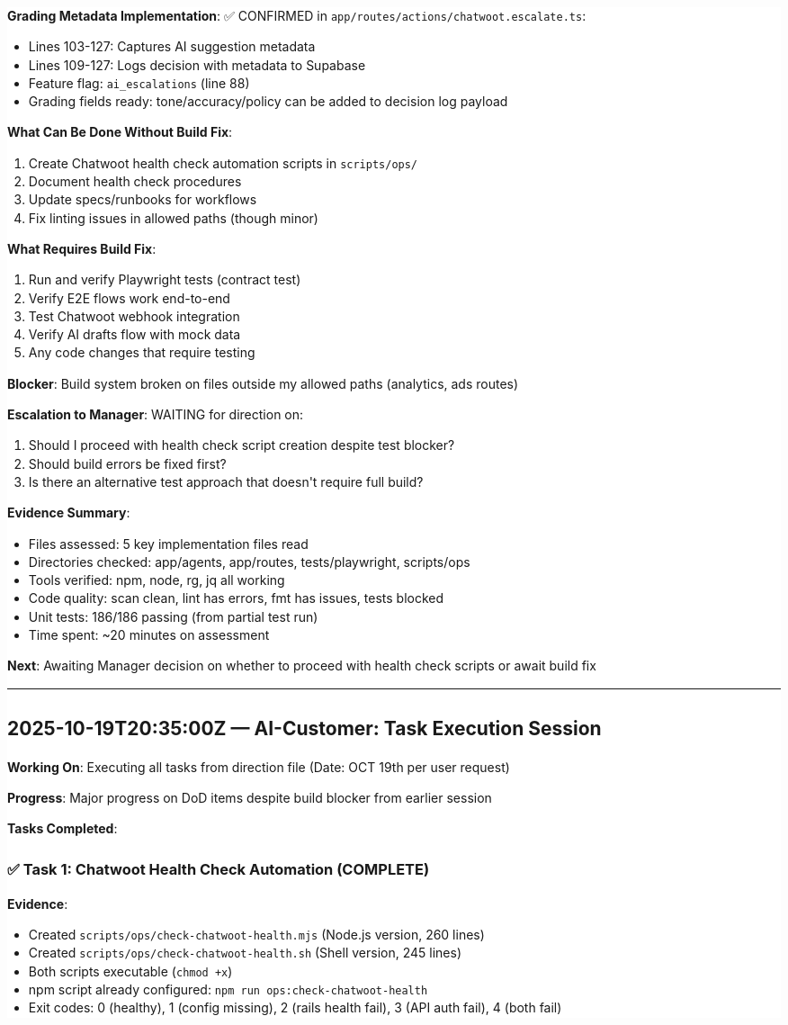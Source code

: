 **Grading Metadata Implementation**:
✅ CONFIRMED in `app/routes/actions/chatwoot.escalate.ts`:
- Lines 103-127: Captures AI suggestion metadata
- Lines 109-127: Logs decision with metadata to Supabase
- Feature flag: `ai_escalations` (line 88)
- Grading fields ready: tone/accuracy/policy can be added to decision log payload

**What Can Be Done Without Build Fix**:
1. Create Chatwoot health check automation scripts in `scripts/ops/`
2. Document health check procedures
3. Update specs/runbooks for workflows
4. Fix linting issues in allowed paths (though minor)

**What Requires Build Fix**:
1. Run and verify Playwright tests (contract test)
2. Verify E2E flows work end-to-end
3. Test Chatwoot webhook integration
4. Verify AI drafts flow with mock data
5. Any code changes that require testing

**Blocker**: Build system broken on files outside my allowed paths (analytics, ads routes)

**Escalation to Manager**: WAITING for direction on:
1. Should I proceed with health check script creation despite test blocker?
2. Should build errors be fixed first?
3. Is there an alternative test approach that doesn't require full build?

**Evidence Summary**:
- Files assessed: 5 key implementation files read
- Directories checked: app/agents, app/routes, tests/playwright, scripts/ops
- Tools verified: npm, node, rg, jq all working
- Code quality: scan clean, lint has errors, fmt has issues, tests blocked
- Unit tests: 186/186 passing (from partial test run)
- Time spent: ~20 minutes on assessment

**Next**: Awaiting Manager decision on whether to proceed with health check scripts or await build fix

---

## 2025-10-19T20:35:00Z — AI-Customer: Task Execution Session

**Working On**: Executing all tasks from direction file (Date: OCT 19th per user request)

**Progress**: Major progress on DoD items despite build blocker from earlier session

**Tasks Completed**:

### ✅ Task 1: Chatwoot Health Check Automation (COMPLETE)

**Evidence**:
- Created `scripts/ops/check-chatwoot-health.mjs` (Node.js version, 260 lines)
- Created `scripts/ops/check-chatwoot-health.sh` (Shell version, 245 lines)
- Both scripts executable (`chmod +x`)
- npm script already configured: `npm run ops:check-chatwoot-health`
- Exit codes: 0 (healthy), 1 (config missing), 2 (rails health fail), 3 (API auth fail), 4 (both fail)
